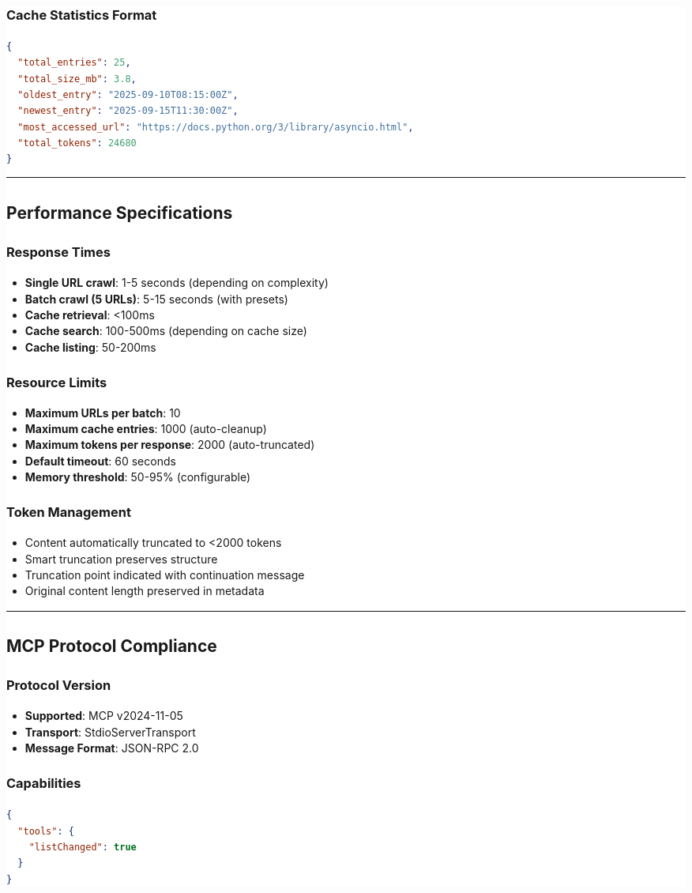 ### Cache Statistics Format
```json
{
  "total_entries": 25,
  "total_size_mb": 3.8,
  "oldest_entry": "2025-09-10T08:15:00Z",
  "newest_entry": "2025-09-15T11:30:00Z",
  "most_accessed_url": "https://docs.python.org/3/library/asyncio.html",
  "total_tokens": 24680
}
```

---

## Performance Specifications

### Response Times
- **Single URL crawl**: 1-5 seconds (depending on complexity)
- **Batch crawl (5 URLs)**: 5-15 seconds (with presets)
- **Cache retrieval**: <100ms
- **Cache search**: 100-500ms (depending on cache size)
- **Cache listing**: 50-200ms

### Resource Limits
- **Maximum URLs per batch**: 10
- **Maximum cache entries**: 1000 (auto-cleanup)
- **Maximum tokens per response**: 2000 (auto-truncated)
- **Default timeout**: 60 seconds
- **Memory threshold**: 50-95% (configurable)

### Token Management
- Content automatically truncated to <2000 tokens
- Smart truncation preserves structure
- Truncation point indicated with continuation message
- Original content length preserved in metadata

---

## MCP Protocol Compliance

### Protocol Version
- **Supported**: MCP v2024-11-05
- **Transport**: StdioServerTransport
- **Message Format**: JSON-RPC 2.0

### Capabilities
```json
{
  "tools": {
    "listChanged": true
  }
}
```
